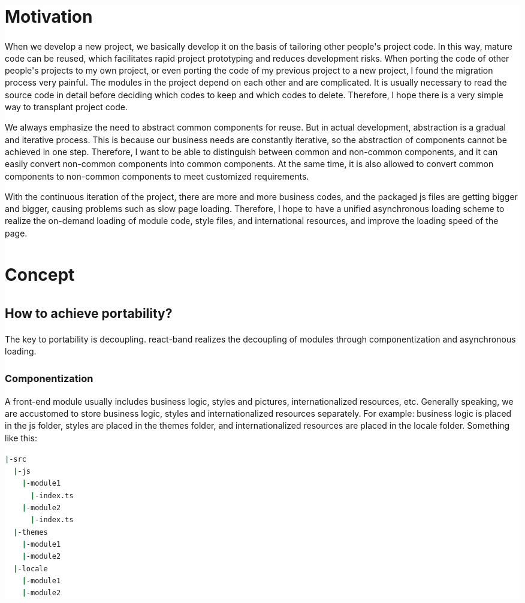 # Motivation

When we develop a new project, we basically develop it on the basis of tailoring other people's project code.
In this way, mature code can be reused, which facilitates rapid project prototyping and reduces development risks.
When porting the code of other people's projects to my own project, or even porting the code of my 
previous project to a new project, I found the migration process very painful.
The modules in the project depend on each other and are complicated. It is usually necessary to read 
the source code in detail before deciding which codes to keep and which codes to delete.
Therefore, I hope there is a very simple way to transplant project code.

We always emphasize the need to abstract common components for reuse. But in actual development, 
abstraction is a gradual and iterative process. This is because our business needs are constantly iterative, 
so the abstraction of components cannot be achieved in one step. Therefore, I want to be able to 
distinguish between common and non-common components, and it can easily convert non-common components 
into common components. At the same time, it is also allowed to convert common components to non-common 
components to meet customized requirements.

With the continuous iteration of the project, there are more and more business codes, and the packaged 
js files are getting bigger and bigger, causing problems such as slow page loading. Therefore, I hope 
to have a unified asynchronous loading scheme to realize the on-demand loading of module code, style files, 
and international resources, and improve the loading speed of the page.

# Concept

## How to achieve portability?

The key to portability is decoupling. react-band realizes the decoupling of modules through componentization 
and asynchronous loading.

### Componentization

A front-end module usually includes business logic, styles and pictures, internationalized resources, etc. 
Generally speaking, we are accustomed to store business logic, styles and internationalized resources 
separately. For example: business logic is placed in the js folder, styles are placed in the themes folder, 
and internationalized resources are placed in the locale folder. Something like this:

```bash
|-src
  |-js
    |-module1
      |-index.ts
    |-module2
      |-index.ts
  |-themes
    |-module1
    |-module2
  |-locale
    |-module1
    |-module2
```